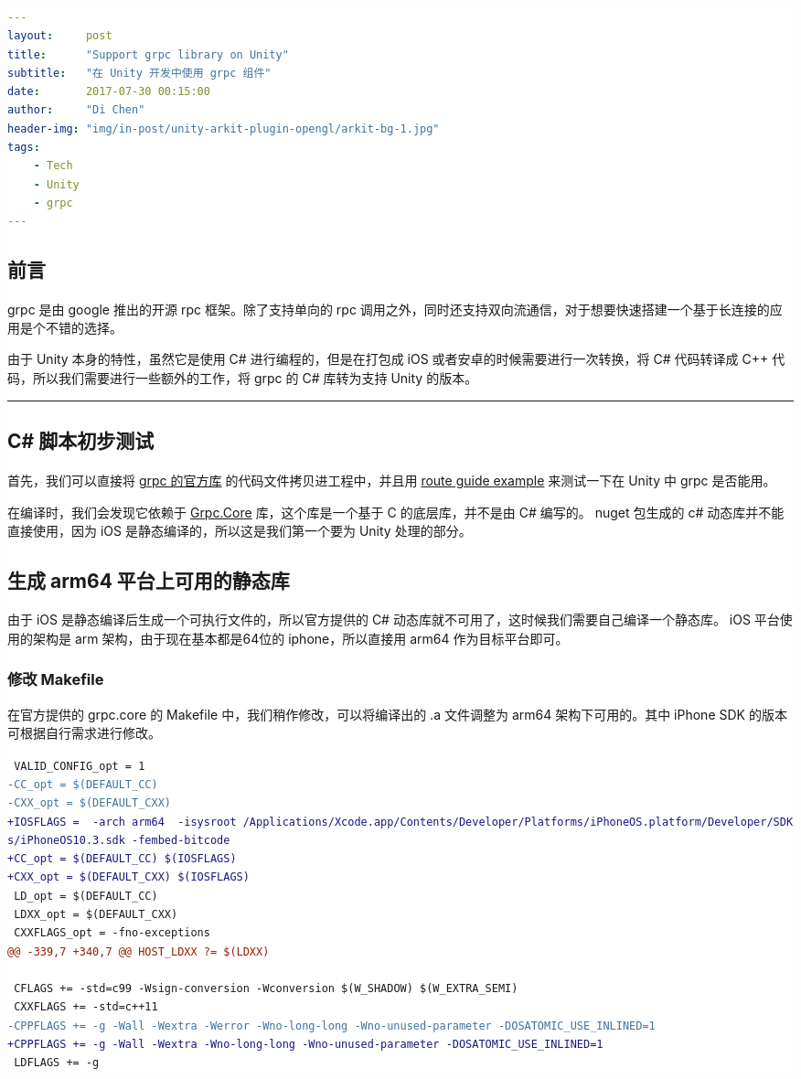 ```yaml
---
layout:     post
title:      "Support grpc library on Unity"
subtitle:   "在 Unity 开发中使用 grpc 组件"
date:       2017-07-30 00:15:00
author:     "Di Chen"
header-img: "img/in-post/unity-arkit-plugin-opengl/arkit-bg-1.jpg"
tags:
    - Tech
    - Unity 
    - grpc
---
```


## 前言

grpc 是由 google 推出的开源 rpc 框架。除了支持单向的 rpc 调用之外，同时还支持双向流通信，对于想要快速搭建一个基于长连接的应用是个不错的选择。

由于 Unity 本身的特性，虽然它是使用 C# 进行编程的，但是在打包成 iOS 或者安卓的时候需要进行一次转换，将 C# 代码转译成 C++ 代码，所以我们需要进行一些额外的工作，将 grpc 的 C# 库转为支持 Unity 的版本。

---

## C# 脚本初步测试

首先，我们可以直接将 [grpc 的官方库](https://github.com/grpc/grpc/tree/master/src/csharp) 的代码文件拷贝进工程中，并且用 [route guide example](https://github.com/grpc/grpc/tree/master/examples/csharp/route_guide) 来测试一下在 Unity 中 grpc 是否能用。

在编译时，我们会发现它依赖于 [Grpc.Core](https://www.nuget.org/packages/Grpc.Core/) 库，这个库是一个基于 C 的底层库，并不是由 C# 编写的。 nuget 包生成的 c# 动态库并不能直接使用，因为 iOS 是静态编译的，所以这是我们第一个要为 Unity 处理的部分。

## 生成 arm64 平台上可用的静态库

由于 iOS 是静态编译后生成一个可执行文件的，所以官方提供的 C# 动态库就不可用了，这时候我们需要自己编译一个静态库。 iOS 平台使用的架构是 arm 架构，由于现在基本都是64位的 iphone，所以直接用 arm64 作为目标平台即可。

### 修改 Makefile

在官方提供的 grpc.core 的 Makefile 中，我们稍作修改，可以将编译出的 .a 文件调整为 arm64 架构下可用的。其中 iPhone SDK 的版本可根据自行需求进行修改。

```diff
 VALID_CONFIG_opt = 1
-CC_opt = $(DEFAULT_CC)
-CXX_opt = $(DEFAULT_CXX)
+IOSFLAGS =  -arch arm64  -isysroot /Applications/Xcode.app/Contents/Developer/Platforms/iPhoneOS.platform/Developer/SDKs/iPhoneOS10.3.sdk -fembed-bitcode
+CC_opt = $(DEFAULT_CC) $(IOSFLAGS) 
+CXX_opt = $(DEFAULT_CXX) $(IOSFLAGS)
 LD_opt = $(DEFAULT_CC)
 LDXX_opt = $(DEFAULT_CXX)
 CXXFLAGS_opt = -fno-exceptions
@@ -339,7 +340,7 @@ HOST_LDXX ?= $(LDXX)
 
 CFLAGS += -std=c99 -Wsign-conversion -Wconversion $(W_SHADOW) $(W_EXTRA_SEMI)
 CXXFLAGS += -std=c++11
-CPPFLAGS += -g -Wall -Wextra -Werror -Wno-long-long -Wno-unused-parameter -DOSATOMIC_USE_INLINED=1
+CPPFLAGS += -g -Wall -Wextra -Wno-long-long -Wno-unused-parameter -DOSATOMIC_USE_INLINED=1
 LDFLAGS += -g
```

